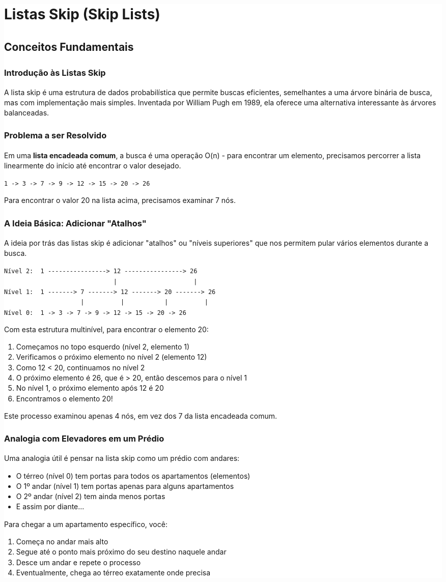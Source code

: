 # Listas Skip (Skip Lists)

## Conceitos Fundamentais

### Introdução às Listas Skip

A lista skip é uma estrutura de dados probabilística que permite buscas eficientes, semelhantes a uma árvore binária de busca, mas com implementação mais simples. Inventada por William Pugh em 1989, ela oferece uma alternativa interessante às árvores balanceadas.

### Problema a ser Resolvido

Em uma **lista encadeada comum**, a busca é uma operação O(n) - para encontrar um elemento, precisamos percorrer a lista linearmente do início até encontrar o valor desejado.

```
1 -> 3 -> 7 -> 9 -> 12 -> 15 -> 20 -> 26
```

Para encontrar o valor 20 na lista acima, precisamos examinar 7 nós.

### A Ideia Básica: Adicionar "Atalhos"

A ideia por trás das listas skip é adicionar "atalhos" ou "níveis superiores" que nos permitem pular vários elementos durante a busca.

```
Nível 2:  1 ----------------> 12 ----------------> 26
                              |                     |
Nível 1:  1 -------> 7 -------> 12 -------> 20 -------> 26
                     |          |           |          |
Nível 0:  1 -> 3 -> 7 -> 9 -> 12 -> 15 -> 20 -> 26
```

Com esta estrutura multinível, para encontrar o elemento 20:
1. Começamos no topo esquerdo (nível 2, elemento 1)
2. Verificamos o próximo elemento no nível 2 (elemento 12)
3. Como 12 < 20, continuamos no nível 2
4. O próximo elemento é 26, que é > 20, então descemos para o nível 1
5. No nível 1, o próximo elemento após 12 é 20
6. Encontramos o elemento 20!

Este processo examinou apenas 4 nós, em vez dos 7 da lista encadeada comum.

### Analogia com Elevadores em um Prédio

Uma analogia útil é pensar na lista skip como um prédio com andares:
- O térreo (nível 0) tem portas para todos os apartamentos (elementos)
- O 1º andar (nível 1) tem portas apenas para alguns apartamentos
- O 2º andar (nível 2) tem ainda menos portas
- E assim por diante...

Para chegar a um apartamento específico, você:
1. Começa no andar mais alto
2. Segue até o ponto mais próximo do seu destino naquele andar
3. Desce um andar e repete o processo
4. Eventualmente, chega ao térreo exatamente onde precisa
